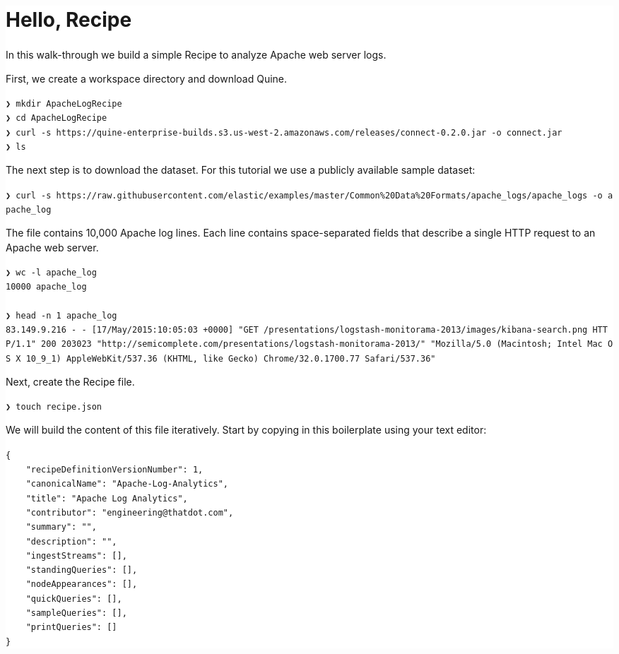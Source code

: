 # Hello, Recipe

In this walk-through we build a simple Recipe to analyze Apache web server logs.

First, we create a workspace directory and download Quine.

```
❯ mkdir ApacheLogRecipe
❯ cd ApacheLogRecipe
❯ curl -s https://quine-enterprise-builds.s3.us-west-2.amazonaws.com/releases/connect-0.2.0.jar -o connect.jar
❯ ls
```

The next step is to download the dataset. For this tutorial we use a publicly available sample dataset:

```
❯ curl -s https://raw.githubusercontent.com/elastic/examples/master/Common%20Data%20Formats/apache_logs/apache_logs -o apache_log
```

The file contains 10,000 Apache log lines. Each line contains space-separated fields that describe a single HTTP request to an Apache web server.

```
❯ wc -l apache_log
10000 apache_log

❯ head -n 1 apache_log
83.149.9.216 - - [17/May/2015:10:05:03 +0000] "GET /presentations/logstash-monitorama-2013/images/kibana-search.png HTTP/1.1" 200 203023 "http://semicomplete.com/presentations/logstash-monitorama-2013/" "Mozilla/5.0 (Macintosh; Intel Mac OS X 10_9_1) AppleWebKit/537.36 (KHTML, like Gecko) Chrome/32.0.1700.77 Safari/537.36"
```

Next, create the Recipe file.

```
❯ touch recipe.json
```

We will build the content of this file iteratively. Start by copying in this boilerplate using your text editor:

```
{
    "recipeDefinitionVersionNumber": 1,
    "canonicalName": "Apache-Log-Analytics",
    "title": "Apache Log Analytics",
    "contributor": "engineering@thatdot.com",
    "summary": "",
    "description": "",
    "ingestStreams": [],
    "standingQueries": [],
    "nodeAppearances": [],
    "quickQueries": [],
    "sampleQueries": [],
    "printQueries": []
}
```
